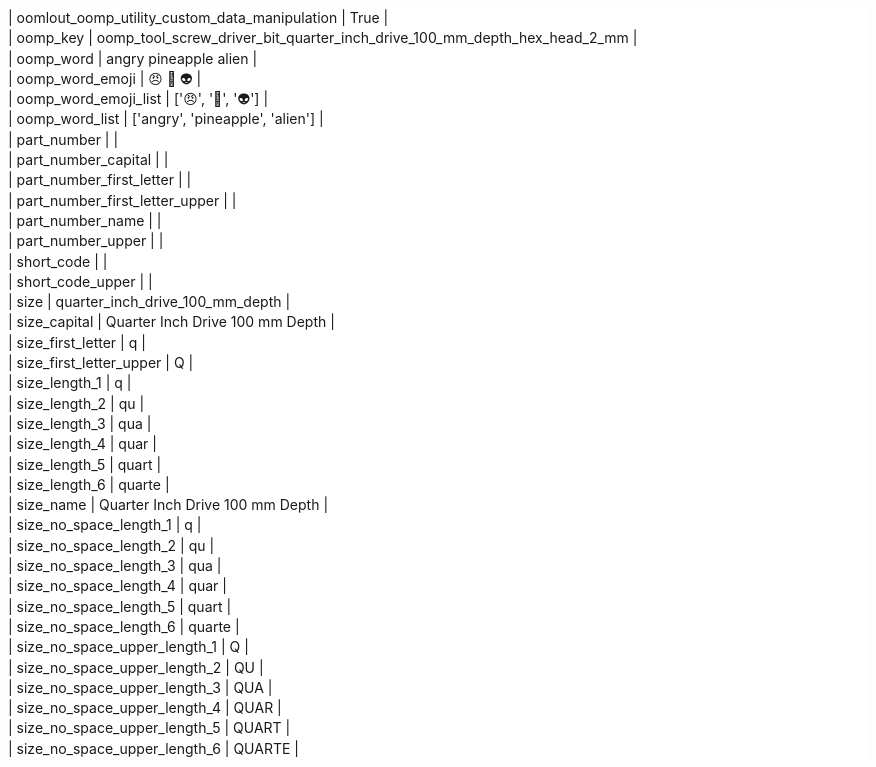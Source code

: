 | oomlout_oomp_utility_custom_data_manipulation | True |  
| oomp_key | oomp_tool_screw_driver_bit_quarter_inch_drive_100_mm_depth_hex_head_2_mm |  
| oomp_word | angry pineapple alien |  
| oomp_word_emoji | :angry: :pineapple: :alien: |  
| oomp_word_emoji_list | [':angry:', ':pineapple:', ':alien:'] |  
| oomp_word_list | ['angry', 'pineapple', 'alien'] |  
| part_number |  |  
| part_number_capital |  |  
| part_number_first_letter |  |  
| part_number_first_letter_upper |  |  
| part_number_name |  |  
| part_number_upper |  |  
| short_code |  |  
| short_code_upper |  |  
| size | quarter_inch_drive_100_mm_depth |  
| size_capital | Quarter Inch Drive 100 mm Depth |  
| size_first_letter | q |  
| size_first_letter_upper | Q |  
| size_length_1 | q |  
| size_length_2 | qu |  
| size_length_3 | qua |  
| size_length_4 | quar |  
| size_length_5 | quart |  
| size_length_6 | quarte |  
| size_name | Quarter Inch Drive 100 mm Depth |  
| size_no_space_length_1 | q |  
| size_no_space_length_2 | qu |  
| size_no_space_length_3 | qua |  
| size_no_space_length_4 | quar |  
| size_no_space_length_5 | quart |  
| size_no_space_length_6 | quarte |  
| size_no_space_upper_length_1 | Q |  
| size_no_space_upper_length_2 | QU |  
| size_no_space_upper_length_3 | QUA |  
| size_no_space_upper_length_4 | QUAR |  
| size_no_space_upper_length_5 | QUART |  
| size_no_space_upper_length_6 | QUARTE |  